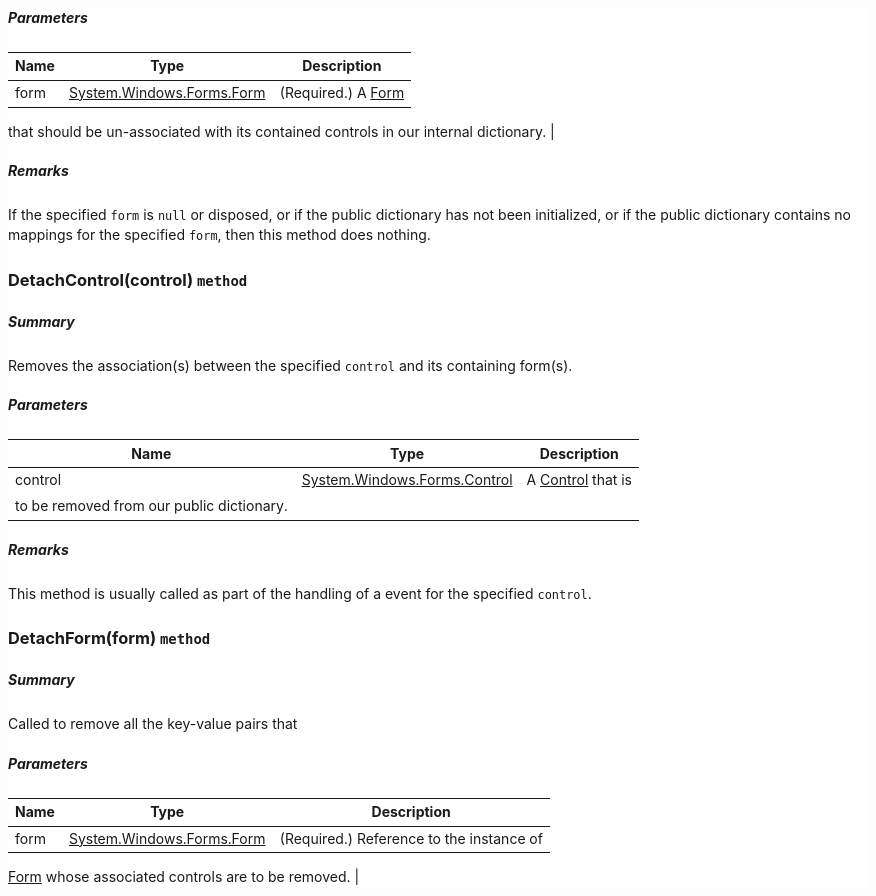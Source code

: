 ##### Parameters

| Name | Type | Description |
| ---- | ---- | ----------- |
| form | [System.Windows.Forms.Form](http://msdn.microsoft.com/query/dev14.query?appId=Dev14IDEF1&l=EN-US&k=k:System.Windows.Forms.Form 'System.Windows.Forms.Form') | (Required.) A [Form](http://msdn.microsoft.com/query/dev14.query?appId=Dev14IDEF1&l=EN-US&k=k:System.Windows.Forms.Form 'System.Windows.Forms.Form')
that should be un-associated with its contained controls in our internal
dictionary. |

##### Remarks

If the specified `form` is `null`
or disposed, or if the public dictionary has not been initialized, or if the
public dictionary contains no mappings for the specified
`form`, then this method does nothing.

<a name='M-xyLOGIX-Core-Extensions-Providers-ControlFormAssociationProvider-DetachControl-System-Windows-Forms-Control-'></a>
### DetachControl(control) `method`

##### Summary

Removes the association(s) between the specified
`control` and its containing form(s).

##### Parameters

| Name | Type | Description |
| ---- | ---- | ----------- |
| control | [System.Windows.Forms.Control](http://msdn.microsoft.com/query/dev14.query?appId=Dev14IDEF1&l=EN-US&k=k:System.Windows.Forms.Control 'System.Windows.Forms.Control') | A [Control](http://msdn.microsoft.com/query/dev14.query?appId=Dev14IDEF1&l=EN-US&k=k:System.Windows.Forms.Control 'System.Windows.Forms.Control') that is
to be removed from our public dictionary. |

##### Remarks

This method is usually called as part of the handling of a
[](#E-System-Windows-Forms-Control-HandleDestroyed 'System.Windows.Forms.Control.HandleDestroyed') event for the
specified `control`.

<a name='M-xyLOGIX-Core-Extensions-Providers-ControlFormAssociationProvider-DetachForm-System-Windows-Forms-Form-'></a>
### DetachForm(form) `method`

##### Summary

Called to remove all the key-value pairs that

##### Parameters

| Name | Type | Description |
| ---- | ---- | ----------- |
| form | [System.Windows.Forms.Form](http://msdn.microsoft.com/query/dev14.query?appId=Dev14IDEF1&l=EN-US&k=k:System.Windows.Forms.Form 'System.Windows.Forms.Form') | (Required.) Reference to the instance of
[Form](http://msdn.microsoft.com/query/dev14.query?appId=Dev14IDEF1&l=EN-US&k=k:System.Windows.Forms.Form 'System.Windows.Forms.Form') whose associated controls are to be
removed. |
